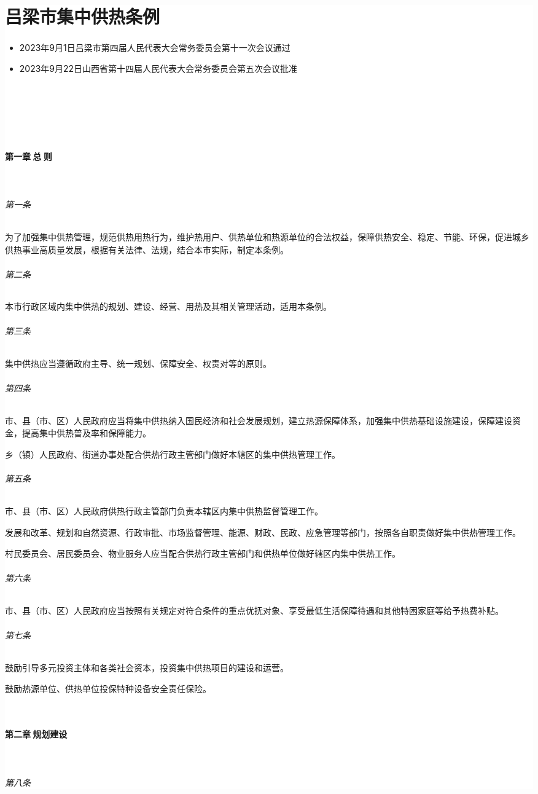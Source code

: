 # 吕梁市集中供热条例

- 2023年9月1日吕梁市第四届人民代表大会常务委员会第十一次会议通过

- 2023年9月22日山西省第十四届人民代表大会常务委员会第五次会议批准



​

​

​

#### 第一章 总 则

​

###### 第一条

为了加强集中供热管理，规范供热用热行为，维护热用户、供热单位和热源单位的合法权益，保障供热安全、稳定、节能、环保，促进城乡供热事业高质量发展，根据有关法律、法规，结合本市实际，制定本条例。

###### 第二条

本市行政区域内集中供热的规划、建设、经营、用热及其相关管理活动，适用本条例。

###### 第三条

集中供热应当遵循政府主导、统一规划、保障安全、权责对等的原则。

###### 第四条

市、县（市、区）人民政府应当将集中供热纳入国民经济和社会发展规划，建立热源保障体系，加强集中供热基础设施建设，保障建设资金，提高集中供热普及率和保障能力。

乡（镇）人民政府、街道办事处配合供热行政主管部门做好本辖区的集中供热管理工作。

###### 第五条

市、县（市、区）人民政府供热行政主管部门负责本辖区内集中供热监督管理工作。

发展和改革、规划和自然资源、行政审批、市场监督管理、能源、财政、民政、应急管理等部门，按照各自职责做好集中供热管理工作。

村民委员会、居民委员会、物业服务人应当配合供热行政主管部门和供热单位做好辖区内集中供热工作。

###### 第六条

市、县（市、区）人民政府应当按照有关规定对符合条件的重点优抚对象、享受最低生活保障待遇和其他特困家庭等给予热费补贴。

###### 第七条

鼓励引导多元投资主体和各类社会资本，投资集中供热项目的建设和运营。

鼓励热源单位、供热单位投保特种设备安全责任保险。

​

#### 第二章 规划建设

​

###### 第八条
